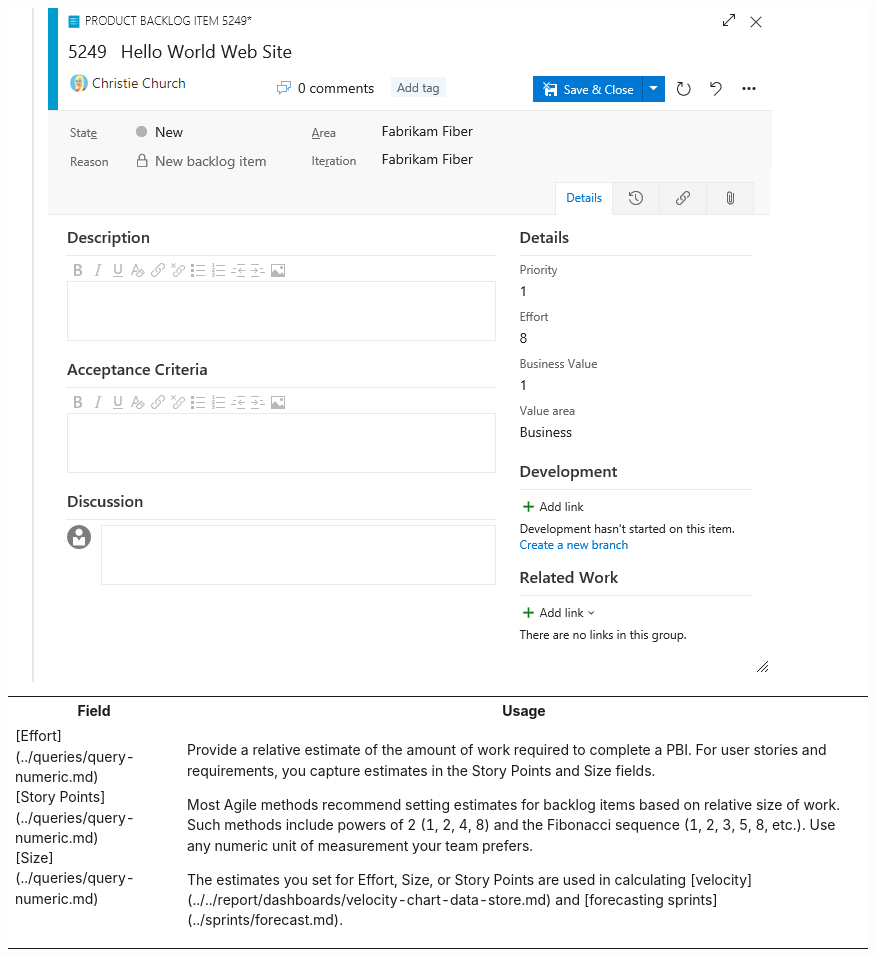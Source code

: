 > ![Product Backlog Item form](_img/create-backlog/pbi-form.png) 

<table valign="top" width="100%">
<tbody valign="top" >
<tr>
<th width="20%">Field</th>
<th width="80%">Usage</th>
</tr>
<tr>
<td>[Effort](../queries/query-numeric.md)<br/>
[Story Points](../queries/query-numeric.md)<br/>
[Size](../queries/query-numeric.md)</td> 
<td>
<a name="estimates"></a>
<p>Provide a relative estimate of the amount of work required to complete a PBI. For user stories and requirements, you capture estimates in the Story Points and Size fields.</p> 
<p>Most Agile methods recommend setting estimates for backlog items based on relative size of work. Such methods include powers of 2 (1, 2, 4, 8) and the Fibonacci sequence (1, 2, 3, 5, 8, etc.). Use any numeric unit of measurement your team prefers. </p>
<p>The estimates you set for Effort, Size, or Story Points are used in calculating [velocity](../../report/dashboards/velocity-chart-data-store.md) and [forecasting sprints](../sprints/forecast.md).</p>
</td> 
</tr>
